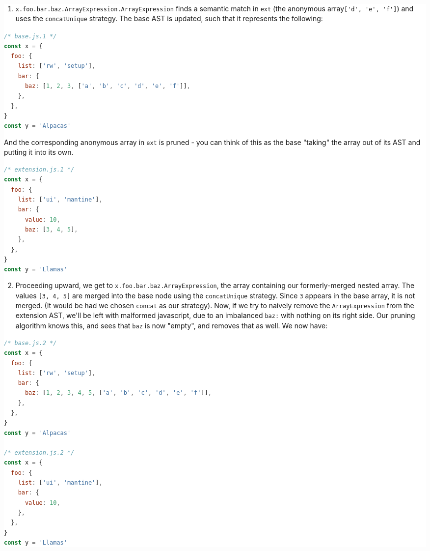 1. `x.foo.bar.baz.ArrayExpression.ArrayExpression` finds a semantic match in `ext` (the anonymous array`['d', 'e', 'f']`) and uses the `concatUnique` strategy. The base AST is updated, such that it represents the following:

```js
/* base.js.1 */
const x = {
  foo: {
    list: ['rw', 'setup'],
    bar: {
      baz: [1, 2, 3, ['a', 'b', 'c', 'd', 'e', 'f']],
    },
  },
}
const y = 'Alpacas'
```

And the corresponding anonymous array in `ext` is pruned - you can think of this as the base "taking" the array out of its AST and putting it into its own.

```js
/* extension.js.1 */
const x = {
  foo: {
    list: ['ui', 'mantine'],
    bar: {
      value: 10,
      baz: [3, 4, 5],
    },
  },
}
const y = 'Llamas'
```

2. Proceeding upward, we get to `x.foo.bar.baz.ArrayExpression`, the array containing our formerly-merged nested array. The values `[3, 4, 5]` are merged into the base node using the `concatUnique` strategy. Since `3` appears in the base array, it is not merged. (It would be had we chosen `concat` as our strategy). Now, if we try to naively remove the `ArrayExpression` from the extension AST, we'll be left with malformed javascript, due to an imbalanced `baz:` with nothing on its right side. Our pruning algorithm knows this, and sees that `baz` is now "empty", and removes that as well. We now have:

```js
/* base.js.2 */
const x = {
  foo: {
    list: ['rw', 'setup'],
    bar: {
      baz: [1, 2, 3, 4, 5, ['a', 'b', 'c', 'd', 'e', 'f']],
    },
  },
}
const y = 'Alpacas'

/* extension.js.2 */
const x = {
  foo: {
    list: ['ui', 'mantine'],
    bar: {
      value: 10,
    },
  },
}
const y = 'Llamas'
```
